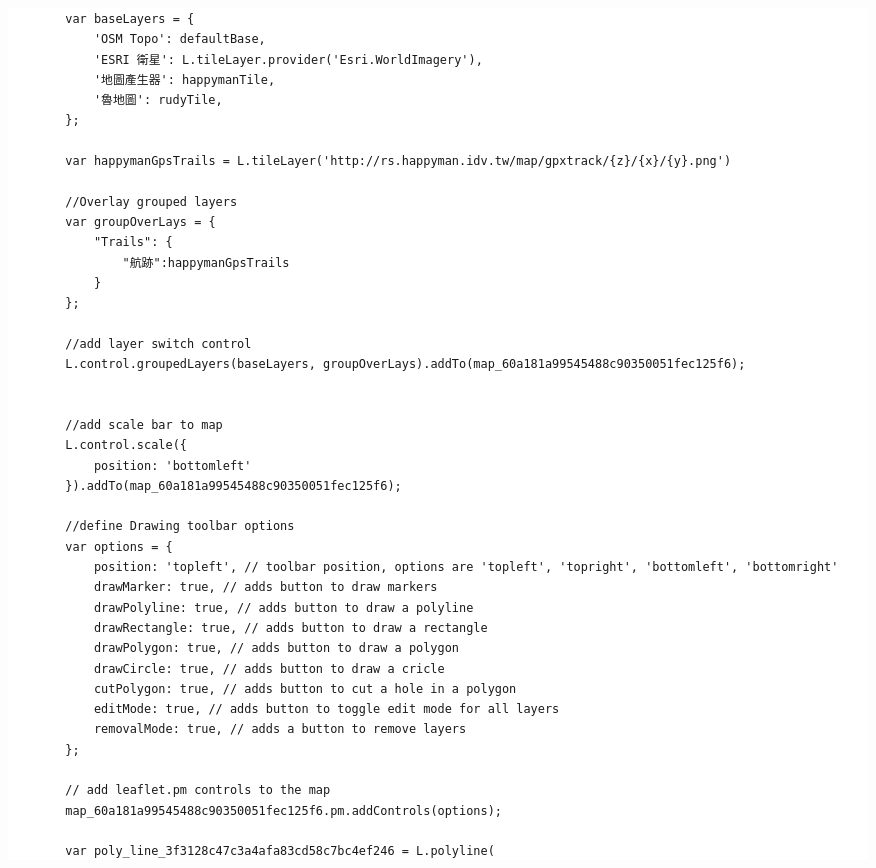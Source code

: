             var baseLayers = {
                'OSM Topo': defaultBase,
                'ESRI 衛星': L.tileLayer.provider('Esri.WorldImagery'),
                '地圖產生器': happymanTile,
                '魯地圖': rudyTile,
            };
    
            var happymanGpsTrails = L.tileLayer('http://rs.happyman.idv.tw/map/gpxtrack/{z}/{x}/{y}.png')
    
            //Overlay grouped layers    
            var groupOverLays = {
                "Trails": {
                    "航跡":happymanGpsTrails
                }
            };
    
            //add layer switch control
            L.control.groupedLayers(baseLayers, groupOverLays).addTo(map_60a181a99545488c90350051fec125f6);
    
    
            //add scale bar to map
            L.control.scale({
                position: 'bottomleft'
            }).addTo(map_60a181a99545488c90350051fec125f6);
    
            //define Drawing toolbar options
            var options = {
                position: 'topleft', // toolbar position, options are 'topleft', 'topright', 'bottomleft', 'bottomright'
                drawMarker: true, // adds button to draw markers
                drawPolyline: true, // adds button to draw a polyline
                drawRectangle: true, // adds button to draw a rectangle
                drawPolygon: true, // adds button to draw a polygon
                drawCircle: true, // adds button to draw a cricle
                cutPolygon: true, // adds button to cut a hole in a polygon
                editMode: true, // adds button to toggle edit mode for all layers
                removalMode: true, // adds a button to remove layers
            };
    
            // add leaflet.pm controls to the map
            map_60a181a99545488c90350051fec125f6.pm.addControls(options);
    
            var poly_line_3f3128c47c3a4afa83cd58c7bc4ef246 = L.polyline(
